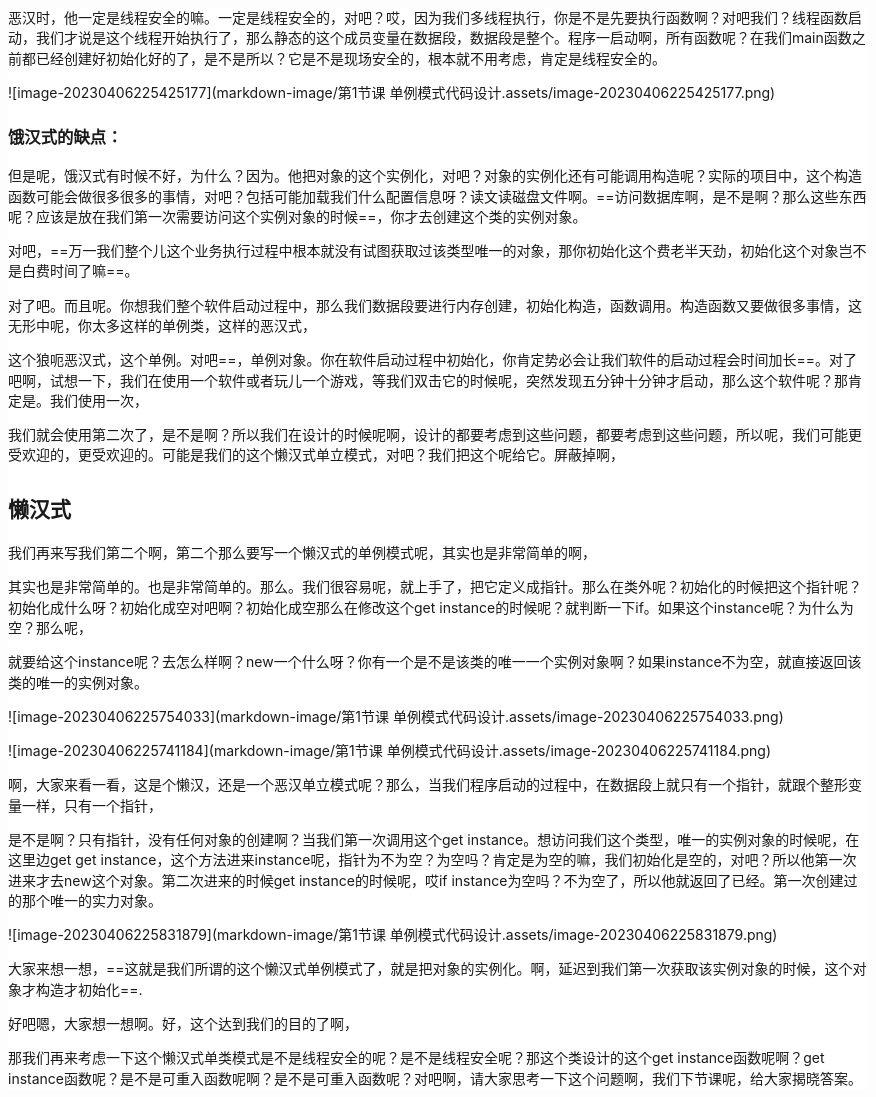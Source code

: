 
恶汉时，他一定是线程安全的嘛。一定是线程安全的，对吧？哎，因为我们多线程执行，你是不是先要执行函数啊？对吧我们？线程函数启动，我们才说是这个线程开始执行了，那么静态的这个成员变量在数据段，数据段是整个。程序一启动啊，所有函数呢？在我们main函数之前都已经创建好初始化好的了，是不是所以？它是不是现场安全的，根本就不用考虑，肯定是线程安全的。

![image-20230406225425177](markdown-image/第1节课 单例模式代码设计.assets/image-20230406225425177.png)

### 饿汉式的缺点：

但是呢，饿汉式有时候不好，为什么？因为。他把对象的这个实例化，对吧？对象的实例化还有可能调用构造呢？实际的项目中，这个构造函数可能会做很多很多的事情，对吧？包括可能加载我们什么配置信息呀？读文读磁盘文件啊。==访问数据库啊，是不是啊？那么这些东西呢？应该是放在我们第一次需要访问这个实例对象的时候==，你才去创建这个类的实例对象。

对吧，==万一我们整个儿这个业务执行过程中根本就没有试图获取过该类型唯一的对象，那你初始化这个费老半天劲，初始化这个对象岂不是白费时间了嘛==。

对了吧。而且呢。你想我们整个软件启动过程中，那么我们数据段要进行内存创建，初始化构造，函数调用。构造函数又要做很多事情，这无形中呢，你太多这样的单例类，这样的恶汉式，

这个狼呃恶汉式，这个单例。对吧==，单例对象。你在软件启动过程中初始化，你肯定势必会让我们软件的启动过程会时间加长==。对了吧啊，试想一下，我们在使用一个软件或者玩儿一个游戏，等我们双击它的时候呢，突然发现五分钟十分钟才启动，那么这个软件呢？那肯定是。我们使用一次，

我们就会使用第二次了，是不是啊？所以我们在设计的时候呢啊，设计的都要考虑到这些问题，都要考虑到这些问题，所以呢，我们可能更受欢迎的，更受欢迎的。可能是我们的这个懒汉式单立模式，对吧？我们把这个呢给它。屏蔽掉啊，

## 懒汉式

我们再来写我们第二个啊，第二个那么要写一个懒汉式的单例模式呢，其实也是非常简单的啊，

其实也是非常简单的。也是非常简单的。那么。我们很容易呢，就上手了，把它定义成指针。那么在类外呢？初始化的时候把这个指针呢？初始化成什么呀？初始化成空对吧啊？初始化成空那么在修改这个get instance的时候呢？就判断一下if。如果这个instance呢？为什么为空？那么呢，

就要给这个instance呢？去怎么样啊？new一个什么呀？你有一个是不是该类的唯一一个实例对象啊？如果instance不为空，就直接返回该类的唯一的实例对象。

![image-20230406225754033](markdown-image/第1节课 单例模式代码设计.assets/image-20230406225754033.png)

![image-20230406225741184](markdown-image/第1节课 单例模式代码设计.assets/image-20230406225741184.png)



啊，大家来看一看，这是个懒汉，还是一个恶汉单立模式呢？那么，当我们程序启动的过程中，在数据段上就只有一个指针，就跟个整形变量一样，只有一个指针，

是不是啊？只有指针，没有任何对象的创建啊？当我们第一次调用这个get instance。想访问我们这个类型，唯一的实例对象的时候呢，在这里边get get instance，这个方法进来instance呢，指针为不为空？为空吗？肯定是为空的嘛，我们初始化是空的，对吧？所以他第一次进来才去new这个对象。第二次进来的时候get instance的时候呢，哎if instance为空吗？不为空了，所以他就返回了已经。第一次创建过的那个唯一的实力对象。

![image-20230406225831879](markdown-image/第1节课 单例模式代码设计.assets/image-20230406225831879.png)



大家来想一想，==这就是我们所谓的这个懒汉式单例模式了，就是把对象的实例化。啊，延迟到我们第一次获取该实例对象的时候，这个对象才构造才初始化==.

好吧嗯，大家想一想啊。好，这个达到我们的目的了啊，

那我们再来考虑一下这个懒汉式单类模式是不是线程安全的呢？是不是线程安全呢？那这个类设计的这个get instance函数呢啊？get instance函数呢？是不是可重入函数呢啊？是不是可重入函数呢？对吧啊，请大家思考一下这个问题啊，我们下节课呢，给大家揭晓答案。